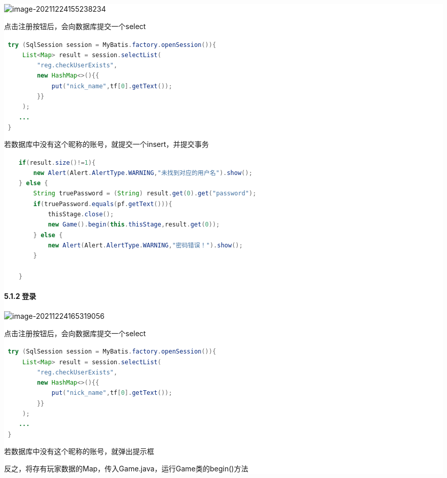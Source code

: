 ![image-20211224155238234](https://img-blog.csdnimg.cn/img_convert/3ee438ae22e5afe04c305f64cd757ed0.png)

点击注册按钮后，会向数据库提交一个select

```java
 try (SqlSession session = MyBatis.factory.openSession()){
     List<Map> result = session.selectList(
         "reg.checkUserExists",
         new HashMap<>(){{
             put("nick_name",tf[0].getText());
         }}
     );
 	...
 }
```

若数据库中没有这个昵称的账号，就提交一个insert，并提交事务

```java
    if(result.size()!=1){
        new Alert(Alert.AlertType.WARNING,"未找到对应的用户名").show();
    } else {
        String truePassword = (String) result.get(0).get("password");
        if(truePassword.equals(pf.getText())){
            thisStage.close();
            new Game().begin(this.thisStage,result.get(0));
        } else {
            new Alert(Alert.AlertType.WARNING,"密码错误！").show();
        }

    }
```


#### 5.1.2 登录

![image-20211224165319056](https://img-blog.csdnimg.cn/img_convert/863626d8c9f8407f8a3c402cd3251345.png)

点击注册按钮后，会向数据库提交一个select

```java
 try (SqlSession session = MyBatis.factory.openSession()){
     List<Map> result = session.selectList(
         "reg.checkUserExists",
         new HashMap<>(){{
             put("nick_name",tf[0].getText());
         }}
     );
 	...
 }
```

若数据库中没有这个昵称的账号，就弹出提示框

反之，将存有玩家数据的Map，传入Game.java，运行Game类的begin()方法
